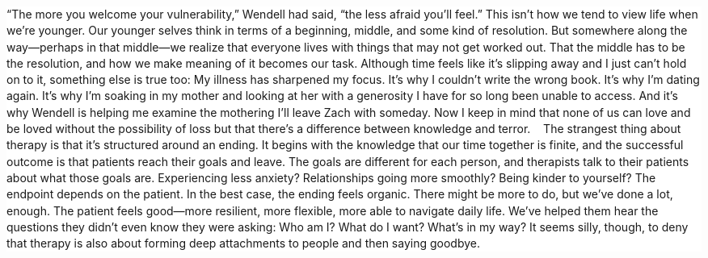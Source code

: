 “The more you welcome your vulnerability,” Wendell had said, “the less afraid you’ll feel.” This isn’t how we tend to view life when we’re younger. Our younger selves think in terms of a beginning, middle, and some kind of resolution. But somewhere along the way—perhaps in that middle—we realize that everyone lives with things that may not get worked out. That the middle has to be the resolution, and how we make meaning of it becomes our task. Although time feels like it’s slipping away and I just can’t hold on to it, something else is true too: My illness has sharpened my focus. It’s why I couldn’t write the wrong book. It’s why I’m dating again. It’s why I’m soaking in my mother and looking at her with a generosity I have for so long been unable to access. And it’s why Wendell is helping me examine the mothering I’ll leave Zach with someday. Now I keep in mind that none of us can love and be loved without the possibility of loss but that there’s a difference between knowledge and terror.
  
The strangest thing about therapy is that it’s structured around an ending. It begins with the knowledge that our time together is finite, and the successful outcome is that patients reach their goals and leave. The goals are different for each person, and therapists talk to their patients about what those goals are. Experiencing less anxiety? Relationships going more smoothly? Being kinder to yourself? The endpoint depends on the patient. In the best case, the ending feels organic. There might be more to do, but we’ve done a lot, enough. The patient feels good—more resilient, more flexible, more able to navigate daily life. We’ve helped them hear the questions they didn’t even know they were asking: Who am I? What do I want? What’s in my way? It seems silly, though, to deny that therapy is also about forming deep attachments to people and then saying goodbye.

